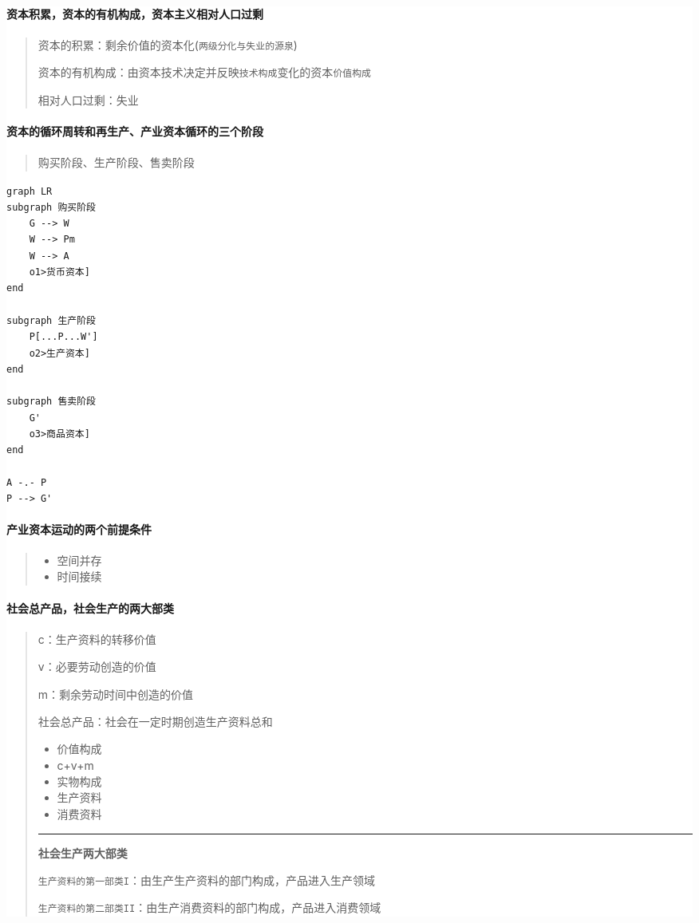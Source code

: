 #### 资本积累，资本的有机构成，资本主义相对人口过剩

>资本的积累：剩余价值的资本化(`两级分化与失业的源泉`)
>
>资本的有机构成：由资本技术决定并反映`技术构成`变化的资本`价值构成`
>
>相对人口过剩：失业

#### 资本的循环周转和再生产、产业资本循环的三个阶段

>购买阶段、生产阶段、售卖阶段
```mermaid
graph LR
subgraph 购买阶段
	G --> W
	W --> Pm
	W --> A
	o1>货币资本]
end 

subgraph 生产阶段
	P[...P...W']
	o2>生产资本]
end

subgraph 售卖阶段
	G'
	o3>商品资本]
end

A -.- P
P --> G'

```



#### 产业资本运动的两个前提条件

>* 空间并存
>* 时间接续

#### 社会总产品，社会生产的两大部类

>c：生产资料的转移价值
>
>v：必要劳动创造的价值
>
>m：剩余劳动时间中创造的价值
>
>社会总产品：社会在一定时期创造生产资料总和
>
>* 价值构成
> * c+v+m
>* 实物构成
> * 生产资料
> * 消费资料
>
>---
>
>**社会生产两大部类**
>
>`生产资料的第一部类I`：由生产生产资料的部门构成，产品进入生产领域
>
>`生产资料的第二部类II`：由生产消费资料的部门构成，产品进入消费领域
